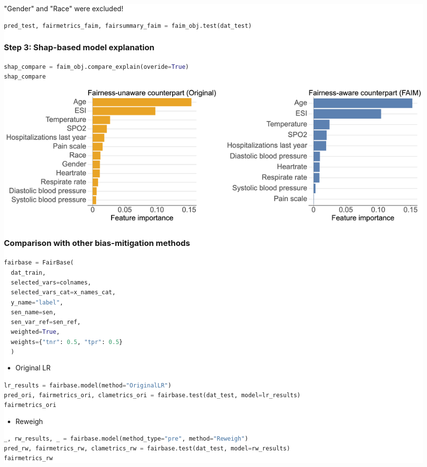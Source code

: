 "Gender" and "Race" were excluded!

```python
pred_test, fairmetrics_faim, fairsummary_faim = faim_obj.test(dat_test)
```


### Step 3: Shap-based model explanation
```python
shap_compare = faim_obj.compare_explain(overide=True)
shap_compare
```
<div class="figure" style="text-align: center">

<img src="figs/shap_compare.png"/>

</div>

### Comparison with other bias-mitigation methods
```python
fairbase = FairBase(
  dat_train, 
  selected_vars=colnames, 
  selected_vars_cat=x_names_cat, 
  y_name="label", 
  sen_name=sen, 
  sen_var_ref=sen_ref, 
  weighted=True, 
  weights={"tnr": 0.5, "tpr": 0.5}
  )
```
- Original LR
```python
lr_results = fairbase.model(method="OriginalLR")
pred_ori, fairmetrics_ori, clametrics_ori = fairbase.test(dat_test, model=lr_results)
fairmetrics_ori
```
- Reweigh
```python
_, rw_results, _ = fairbase.model(method_type="pre", method="Reweigh")
pred_rw, fairmetrics_rw, clametrics_rw = fairbase.test(dat_test, model=rw_results)
fairmetrics_rw
```
